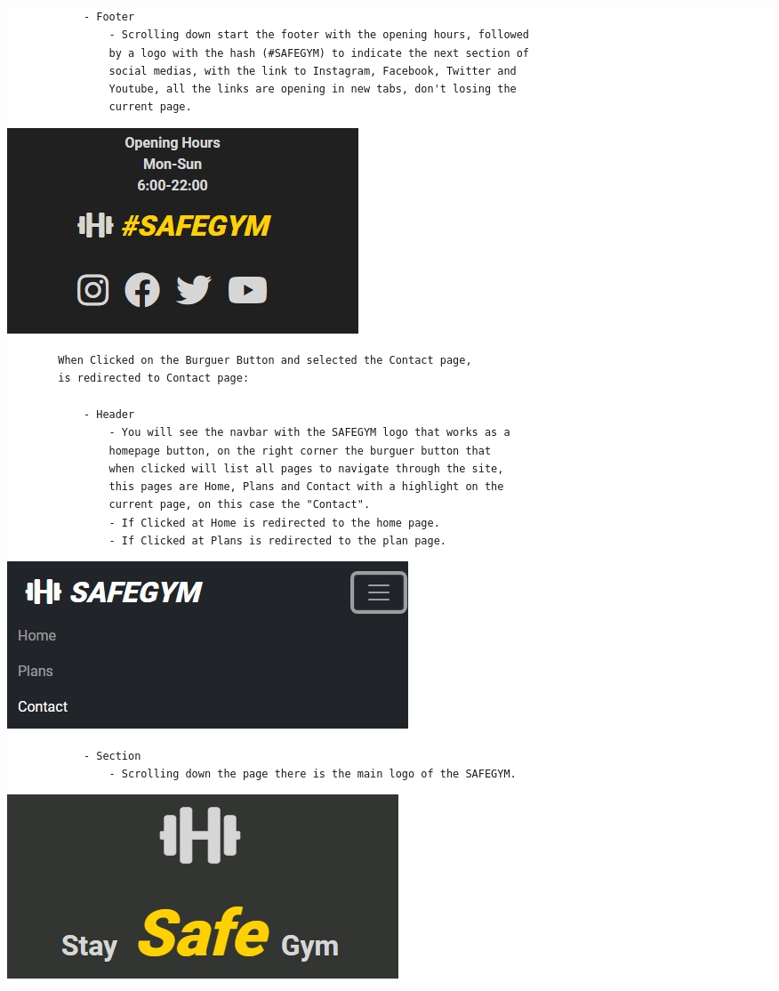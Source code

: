                 - Footer
                    - Scrolling down start the footer with the opening hours, followed
                    by a logo with the hash (#SAFEGYM) to indicate the next section of
                    social medias, with the link to Instagram, Facebook, Twitter and 
                    Youtube, all the links are opening in new tabs, don't losing the
                    current page.

<img src="assets/images/mob-footer.jpg" style="margin: auto;">


            When Clicked on the Burguer Button and selected the Contact page, 
            is redirected to Contact page:

                - Header
                    - You will see the navbar with the SAFEGYM logo that works as a
                    homepage button, on the right corner the burguer button that
                    when clicked will list all pages to navigate through the site, 
                    this pages are Home, Plans and Contact with a highlight on the 
                    current page, on this case the "Contact".
                    - If Clicked at Home is redirected to the home page.
                    - If Clicked at Plans is redirected to the plan page.    

<img src="assets/images/mob-contact-navbar.jpg" style="margin: auto;">                    

                - Section
                    - Scrolling down the page there is the main logo of the SAFEGYM.

<img src="assets/images/central-logo.jpg" style="margin: auto;">                    
